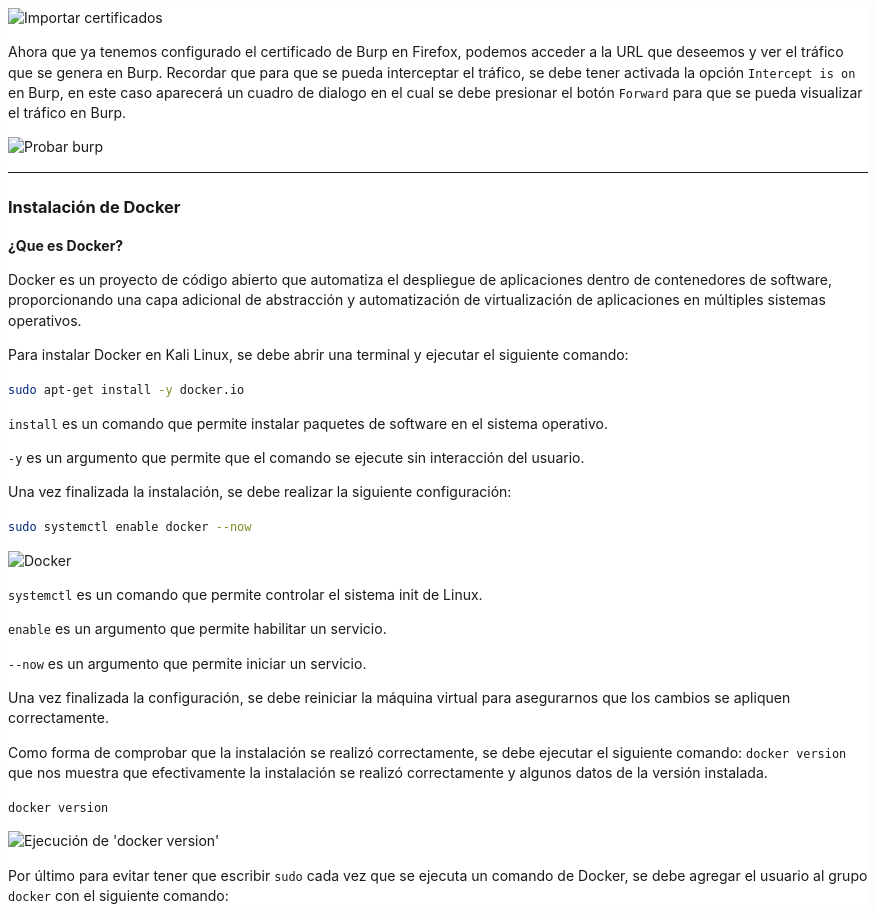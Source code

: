 <img src="https://github.com/jumpert/DesarrolloSoftwareSeguro/assets/88668277/a9dd7bf6-4209-4e4f-b082-8d40aa32dd36" alt="Importar certificados" width=auto height=auto>

Ahora que ya tenemos configurado el certificado de Burp en Firefox, podemos acceder a la URL que deseemos y ver el tráfico que se genera en Burp. Recordar que para que se pueda interceptar el tráfico, se debe tener activada la opción `Intercept is on` en Burp, en este caso aparecerá un cuadro de dialogo en el cual se debe presionar el botón `Forward` para que se pueda visualizar el tráfico en Burp.

<img src="https://github.com/jumpert/DesarrolloSoftwareSeguro/assets/88668277/1a07ee10-7ccc-4c7d-b242-bc314951d043" alt="Probar burp" width=auto height=auto>
<br/>

---
### Instalación de Docker

**¿Que es Docker?**

Docker es un proyecto de código abierto que automatiza el despliegue de aplicaciones dentro de contenedores de software, proporcionando una capa adicional de abstracción y automatización de virtualización de aplicaciones en múltiples sistemas operativos.

Para instalar Docker en Kali Linux, se debe abrir una terminal y ejecutar el siguiente comando:

```bash
sudo apt-get install -y docker.io
```

`install` es un comando que permite instalar paquetes de software en el sistema operativo.

`-y` es un argumento que permite que el comando se ejecute sin interacción del usuario.

Una vez finalizada la instalación, se debe realizar la siguiente configuración: 

```bash
sudo systemctl enable docker --now
```
<img src="https://github.com/jumpert/DesarrolloSoftwareSeguro/assets/88668277/9b8a25f2-f2ad-41e3-a39f-5936bb3d0360" alt="Docker" width=auto height=auto>

`systemctl` es un comando que permite controlar el sistema init de Linux.

`enable` es un argumento que permite habilitar un servicio.

`--now` es un argumento que permite iniciar un servicio.

Una vez finalizada la configuración, se debe reiniciar la máquina virtual para asegurarnos que los cambios se apliquen correctamente.

Como forma de comprobar que la instalación se realizó correctamente, se debe ejecutar el siguiente comando: `docker version` que nos muestra que efectivamente la instalación se realizó correctamente y algunos datos de la versión instalada.

```bash
docker version
```

<img src="https://github.com/jumpert/DesarrolloSoftwareSeguro/assets/88668277/286f9f95-4bc2-48e7-8f73-55a65732410d" alt="Ejecución de 'docker version'" width=auto height=auto>

Por último para evitar tener que escribir `sudo` cada vez que se ejecuta un comando de Docker, se debe agregar el usuario al grupo `docker` con el siguiente comando:
